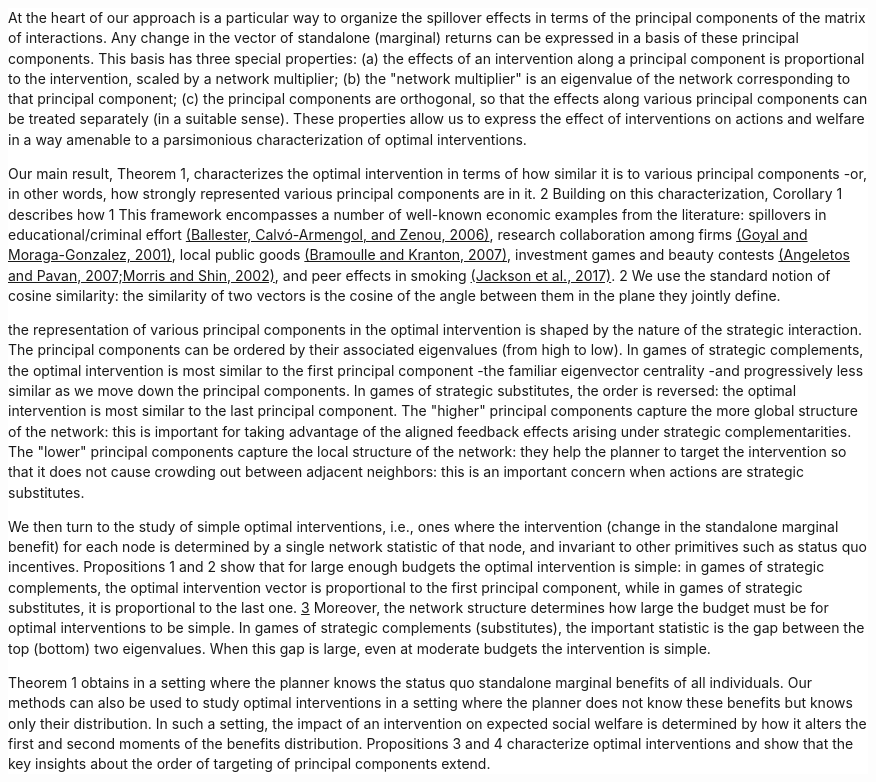 At the heart of our approach is a particular way to organize the spillover effects in terms of the principal components of the matrix of interactions. Any change in the vector of standalone (marginal) returns can be expressed in a basis of these principal components. This basis has three special properties: (a) the effects of an intervention along a principal component is proportional to the intervention, scaled by a network multiplier; (b) the "network multiplier" is an eigenvalue of the network corresponding to that principal component; (c) the principal components are orthogonal, so that the effects along various principal components can be treated separately (in a suitable sense). These properties allow us to express the effect of interventions on actions and welfare in a way amenable to a parsimonious characterization of optimal interventions.

Our main result, Theorem 1, characterizes the optimal intervention in terms of how similar it is to various principal components -or, in other words, how strongly represented various principal components are in it. 2 Building on this characterization, Corollary 1 describes how 1 This framework encompasses a number of well-known economic examples from the literature: spillovers in educational/criminal effort [(Ballester, Calvó-Armengol, and Zenou, 2006)](#), research collaboration among firms [(Goyal and Moraga-Gonzalez, 2001)](#b24), local public goods [(Bramoulle and Kranton, 2007)](#b10), investment games and beauty contests [(Angeletos and Pavan, 2007;](#)[Morris and Shin, 2002)](#), and peer effects in smoking [(Jackson et al., 2017)](#). 2 We use the standard notion of cosine similarity: the similarity of two vectors is the cosine of the angle between them in the plane they jointly define.

the representation of various principal components in the optimal intervention is shaped by the nature of the strategic interaction. The principal components can be ordered by their associated eigenvalues (from high to low). In games of strategic complements, the optimal intervention is most similar to the first principal component -the familiar eigenvector centrality -and progressively less similar as we move down the principal components. In games of strategic substitutes, the order is reversed: the optimal intervention is most similar to the last principal component. The "higher" principal components capture the more global structure of the network: this is important for taking advantage of the aligned feedback effects arising under strategic complementarities. The "lower" principal components capture the local structure of the network: they help the planner to target the intervention so that it does not cause crowding out between adjacent neighbors: this is an important concern when actions are strategic substitutes.

We then turn to the study of simple optimal interventions, i.e., ones where the intervention (change in the standalone marginal benefit) for each node is determined by a single network statistic of that node, and invariant to other primitives such as status quo incentives. Propositions 1 and 2 show that for large enough budgets the optimal intervention is simple: in games of strategic complements, the optimal intervention vector is proportional to the first principal component, while in games of strategic substitutes, it is proportional to the last one. [3](#foot_0) Moreover, the network structure determines how large the budget must be for optimal interventions to be simple. In games of strategic complements (substitutes), the important statistic is the gap between the top (bottom) two eigenvalues. When this gap is large, even at moderate budgets the intervention is simple.

Theorem 1 obtains in a setting where the planner knows the status quo standalone marginal benefits of all individuals. Our methods can also be used to study optimal interventions in a setting where the planner does not know these benefits but knows only their distribution. In such a setting, the impact of an intervention on expected social welfare is determined by how it alters the first and second moments of the benefits distribution. Propositions 3 and 4 characterize optimal interventions and show that the key insights about the order of targeting of principal components extend.
